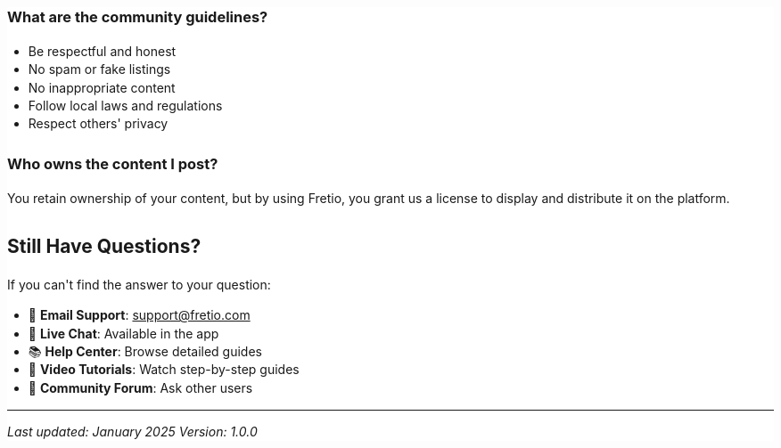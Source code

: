 ### What are the community guidelines?
- Be respectful and honest
- No spam or fake listings
- No inappropriate content
- Follow local laws and regulations
- Respect others' privacy

### Who owns the content I post?
You retain ownership of your content, but by using Fretio, you grant us a license to display and distribute it on the platform.

## Still Have Questions?

If you can't find the answer to your question:

- 📧 **Email Support**: support@fretio.com
- 💬 **Live Chat**: Available in the app
- 📚 **Help Center**: Browse detailed guides
- 🎥 **Video Tutorials**: Watch step-by-step guides
- 👥 **Community Forum**: Ask other users

---

*Last updated: January 2025*
*Version: 1.0.0*
